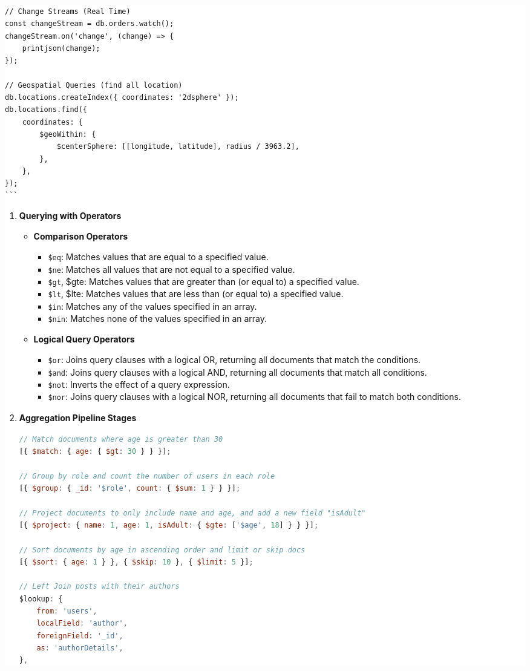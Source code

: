     // Change Streams (Real Time)
    const changeStream = db.orders.watch();
    changeStream.on('change', (change) => {
        printjson(change);
    });

    // Geospatial Queries (find all location)
    db.locations.createIndex({ coordinates: '2dsphere' });
    db.locations.find({
        coordinates: {
            $geoWithin: {
                $centerSphere: [[longitude, latitude], radius / 3963.2],
            },
        },
    });
    ```

1. **Querying with Operators**

    - **Comparison Operators**

        - `$eq`: Matches values that are equal to a specified value.
        - `$ne`: Matches all values that are not equal to a specified value.
        - `$gt`, $gte: Matches values that are greater than (or equal to) a specified value.
        - `$lt`, $lte: Matches values that are less than (or equal to) a specified value.
        - `$in`: Matches any of the values specified in an array.
        - `$nin`: Matches none of the values specified in an array.

    - **Logical Query Operators**

        - `$or`: Joins query clauses with a logical OR, returning all documents that match the conditions.
        - `$and`: Joins query clauses with a logical AND, returning all documents that match all conditions.
        - `$not`: Inverts the effect of a query expression.
        - `$nor`: Joins query clauses with a logical NOR, returning all documents that fail to match both conditions.

1. **Aggregation Pipeline Stages**

    ```js
    // Match documents where age is greater than 30
    [{ $match: { age: { $gt: 30 } } }];

    // Group by role and count the number of users in each role
    [{ $group: { _id: '$role', count: { $sum: 1 } } }];

    // Project documents to only include name and age, and add a new field "isAdult"
    [{ $project: { name: 1, age: 1, isAdult: { $gte: ['$age', 18] } } }];

    // Sort documents by age in ascending order and limit or skip docs
    [{ $sort: { age: 1 } }, { $skip: 10 }, { $limit: 5 }];

    // Left Join posts with their authors
    $lookup: {
        from: 'users',
        localField: 'author',
        foreignField: '_id',
        as: 'authorDetails',
    },
